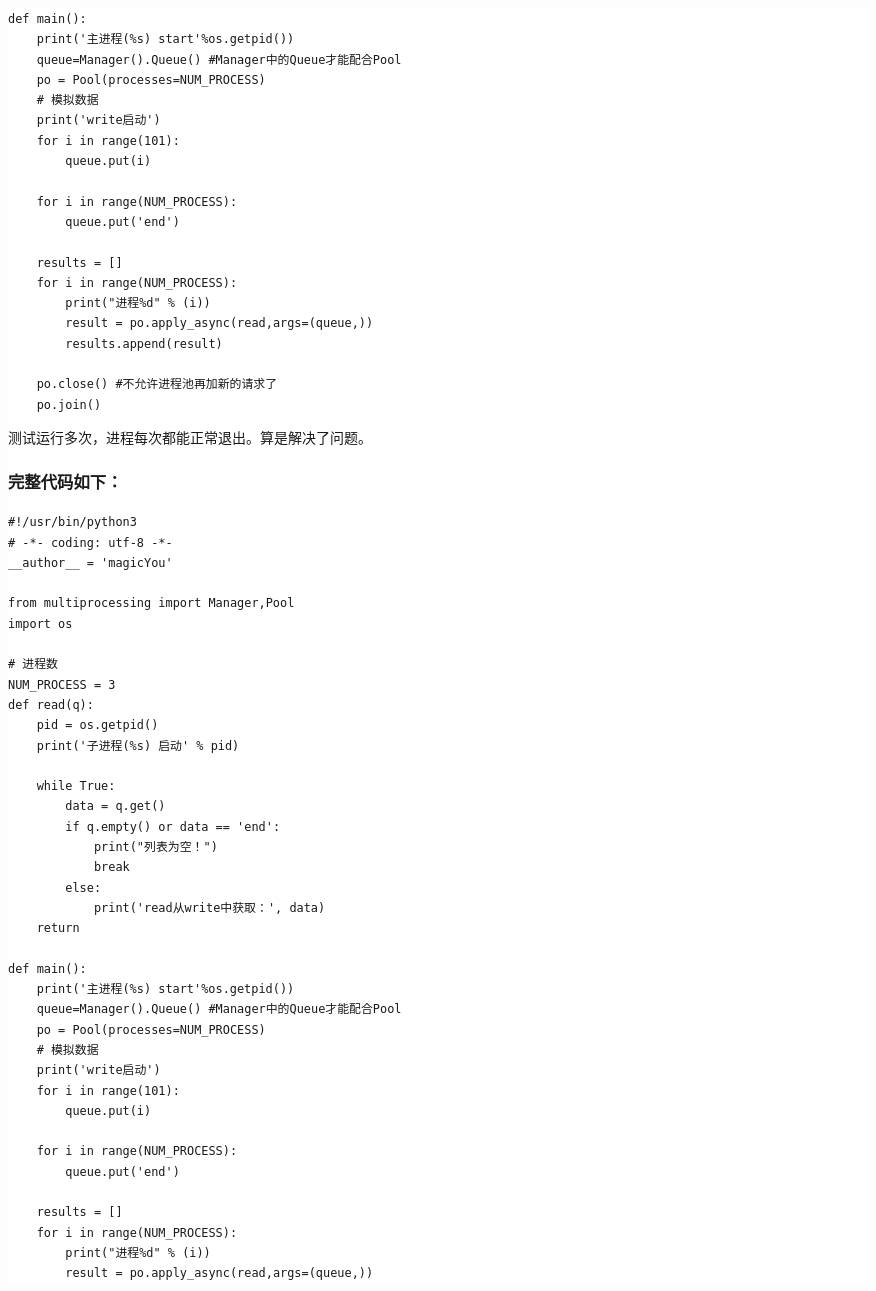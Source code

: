```
def main():
    print('主进程(%s) start'%os.getpid())
    queue=Manager().Queue() #Manager中的Queue才能配合Pool
    po = Pool(processes=NUM_PROCESS)
    # 模拟数据
    print('write启动')
    for i in range(101):
        queue.put(i)

    for i in range(NUM_PROCESS):
        queue.put('end')

    results = []
    for i in range(NUM_PROCESS):
        print("进程%d" % (i))
        result = po.apply_async(read,args=(queue,))
        results.append(result)

    po.close() #不允许进程池再加新的请求了
    po.join()
```
测试运行多次，进程每次都能正常退出。算是解决了问题。

### 完整代码如下：
```
#!/usr/bin/python3
# -*- coding: utf-8 -*-
__author__ = 'magicYou'

from multiprocessing import Manager,Pool
import os

# 进程数
NUM_PROCESS = 3
def read(q):
    pid = os.getpid()
    print('子进程(%s) 启动' % pid)

    while True:
        data = q.get()
        if q.empty() or data == 'end':
            print("列表为空！")
            break
        else:
            print('read从write中获取：', data)
    return

def main():
    print('主进程(%s) start'%os.getpid())
    queue=Manager().Queue() #Manager中的Queue才能配合Pool
    po = Pool(processes=NUM_PROCESS)
    # 模拟数据
    print('write启动')
    for i in range(101):
        queue.put(i)

    for i in range(NUM_PROCESS):
        queue.put('end')

    results = []
    for i in range(NUM_PROCESS):
        print("进程%d" % (i))
        result = po.apply_async(read,args=(queue,))
```